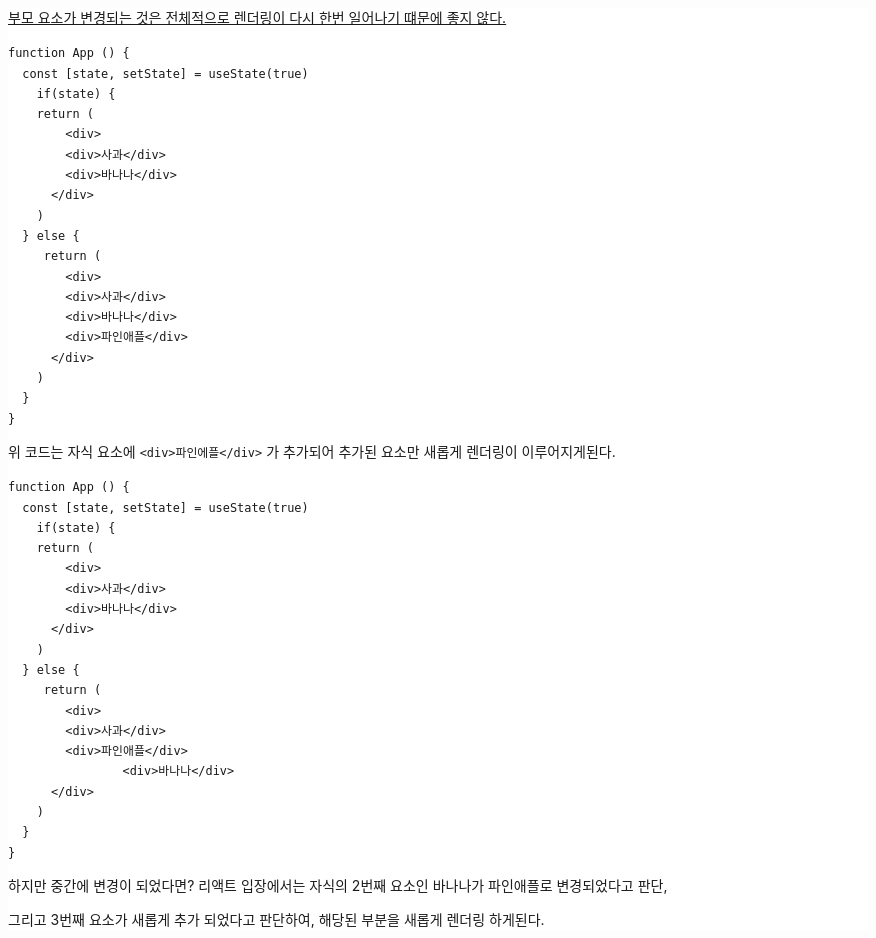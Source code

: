 <u>부모 요소가 변경되는 것은 전체적으로 렌더링이 다시 한번 일어나기 떄문에 좋지 않다.</u>



```react
function App () {
  const [state, setState] = useState(true)
	if(state) {
    return (
    	<div>
      	<div>사과</div>
      	<div>바나나</div>
      </div>
    )
  } else {
     return (
    	<div>
      	<div>사과</div>
      	<div>바나나</div>
        <div>파인애플</div>
      </div>
    )
  }
}
```

위 코드는 자식 요소에 `<div>파인에플</div>` 가 추가되어 추가된 요소만 새롭게 렌더링이 이루어지게된다.



```react
function App () {
  const [state, setState] = useState(true)
	if(state) {
    return (
    	<div>
      	<div>사과</div>
      	<div>바나나</div>
      </div>
    )
  } else {
     return (
    	<div>
      	<div>사과</div>
        <div>파인애플</div>
				<div>바나나</div>
      </div>
    )
  }
}
```

하지만 중간에 변경이 되었다면? 리액트 입장에서는 자식의 2번째 요소인 바나나가 파인애플로 변경되었다고 판단,

그리고 3번째 요소가 새롭게 추가 되었다고 판단하여, 해당된 부분을 새롭게 렌더링 하게된다.
